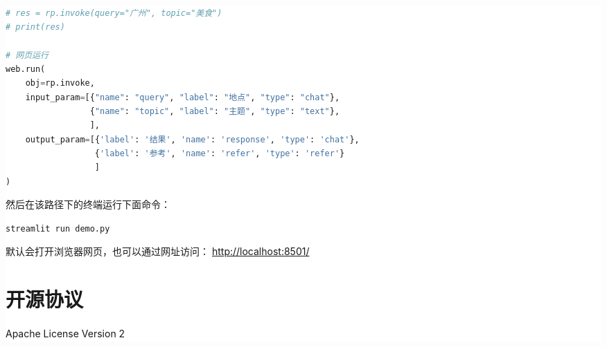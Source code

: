 ```python
# res = rp.invoke(query="广州", topic="美食")
# print(res)

# 网页运行
web.run(
    obj=rp.invoke,
    input_param=[{"name": "query", "label": "地点", "type": "chat"},
                 {"name": "topic", "label": "主题", "type": "text"},
                 ],
    output_param=[{'label': '结果', 'name': 'response', 'type': 'chat'},
                  {'label': '参考', 'name': 'refer', 'type': 'refer'}
                  ]
)
```
然后在该路径下的终端运行下面命令：
```python
streamlit run demo.py
```
默认会打开浏览器网页，也可以通过网址访问： [http://localhost:8501/](http://localhost:8501/)

# 开源协议
Apache License Version 2








